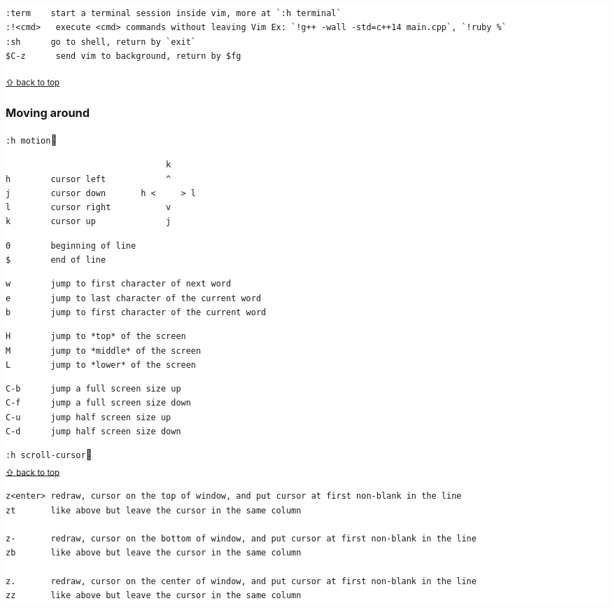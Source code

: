 ```
:term    start a terminal session inside vim, more at `:h terminal`
:!<cmd>   execute <cmd> commands without leaving Vim Ex: `!g++ -wall -std=c++14 main.cpp`, `!ruby %`
:sh      go to shell, return by `exit`
$C-z      send vim to background, return by $fg
```

<sub>[⇧ back to top](#contents)</sub>
### Moving around

`:h motion`:tropical_fish:  
```
                                k
h        cursor left            ^
j        cursor down       h <     > l
l        cursor right           v
k        cursor up              j
```

```
0        beginning of line
$        end of line
```

```
w        jump to first character of next word
e        jump to last character of the current word
b        jump to first character of the current word
```

```
H        jump to *top* of the screen
M        jump to *middle* of the screen
L        jump to *lower* of the screen
```

```
C-b      jump a full screen size up
C-f      jump a full screen size down
C-u      jump half screen size up
C-d      jump half screen size down
```

`:h scroll-cursor`:tropical_fish:  
<sub>[⇧ back to top](#contents)</sub>
```
z<enter> redraw, cursor on the top of window, and put cursor at first non-blank in the line
zt       like above but leave the cursor in the same column

z-       redraw, cursor on the bottom of window, and put cursor at first non-blank in the line
zb       like above but leave the cursor in the same column

z.       redraw, cursor on the center of window, and put cursor at first non-blank in the line
zz       like above but leave the cursor in the same column
```
